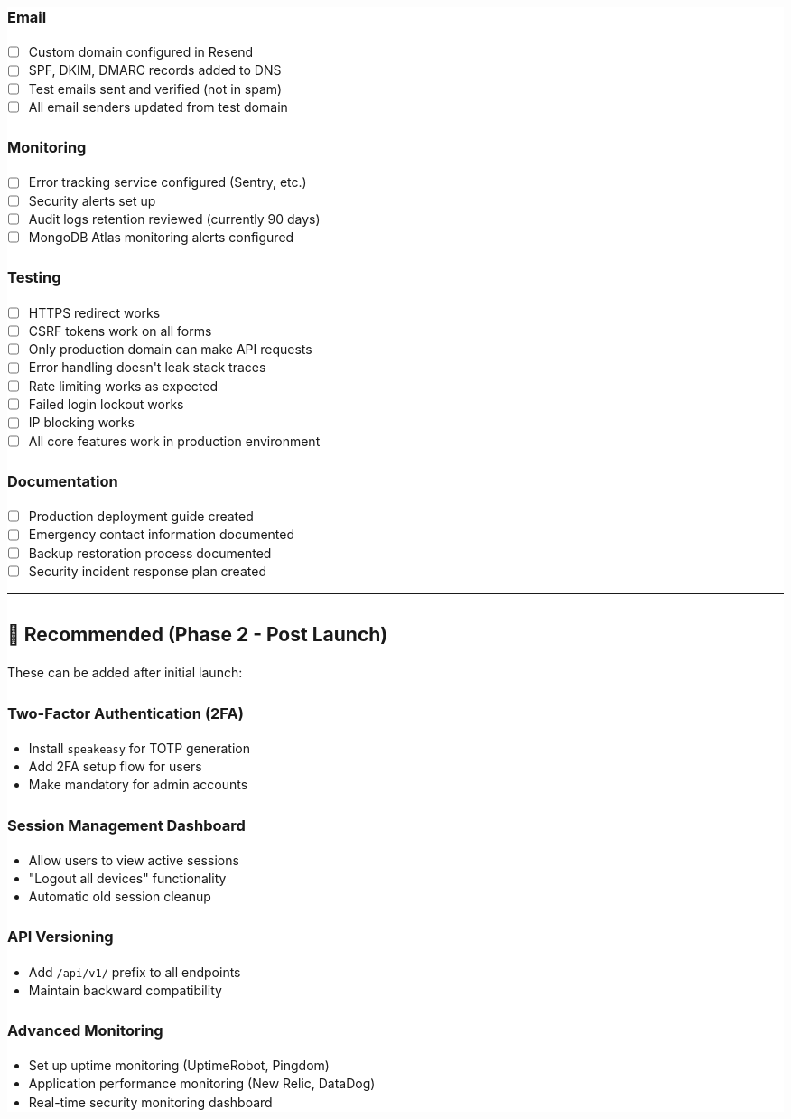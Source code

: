 ### Email
- [ ] Custom domain configured in Resend
- [ ] SPF, DKIM, DMARC records added to DNS
- [ ] Test emails sent and verified (not in spam)
- [ ] All email senders updated from test domain

### Monitoring
- [ ] Error tracking service configured (Sentry, etc.)
- [ ] Security alerts set up
- [ ] Audit logs retention reviewed (currently 90 days)
- [ ] MongoDB Atlas monitoring alerts configured

### Testing
- [ ] HTTPS redirect works
- [ ] CSRF tokens work on all forms
- [ ] Only production domain can make API requests
- [ ] Error handling doesn't leak stack traces
- [ ] Rate limiting works as expected
- [ ] Failed login lockout works
- [ ] IP blocking works
- [ ] All core features work in production environment

### Documentation
- [ ] Production deployment guide created
- [ ] Emergency contact information documented
- [ ] Backup restoration process documented
- [ ] Security incident response plan created

---

## 🔐 Recommended (Phase 2 - Post Launch)

These can be added after initial launch:

### Two-Factor Authentication (2FA)
- Install `speakeasy` for TOTP generation
- Add 2FA setup flow for users
- Make mandatory for admin accounts

### Session Management Dashboard
- Allow users to view active sessions
- "Logout all devices" functionality
- Automatic old session cleanup

### API Versioning
- Add `/api/v1/` prefix to all endpoints
- Maintain backward compatibility

### Advanced Monitoring
- Set up uptime monitoring (UptimeRobot, Pingdom)
- Application performance monitoring (New Relic, DataDog)
- Real-time security monitoring dashboard
